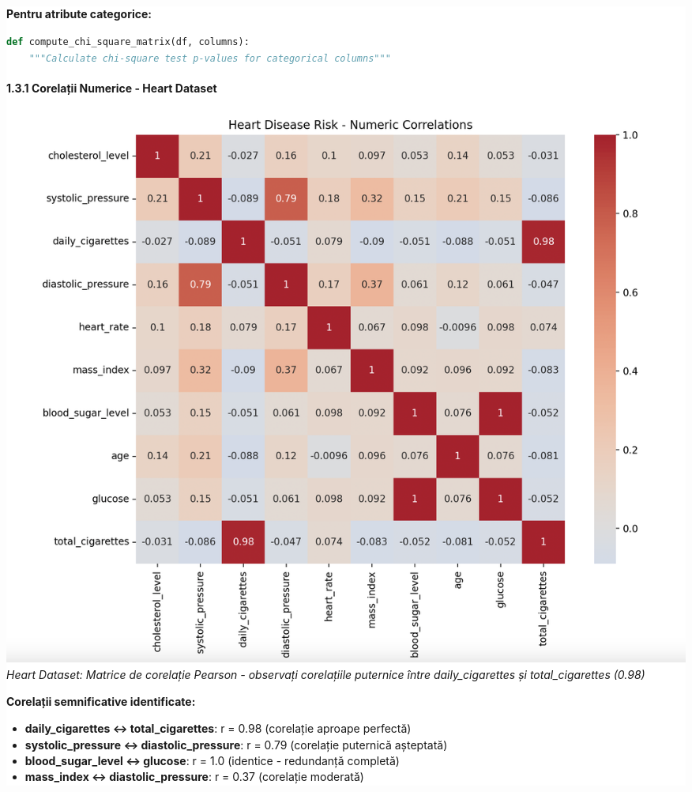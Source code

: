 **Pentru atribute categorice:**
```python
def compute_chi_square_matrix(df, columns):
    """Calculate chi-square test p-values for categorical columns"""
```

#### 1.3.1 Corelații Numerice - Heart Dataset

![Heart Dataset Numeric Correlations](../grafice/Screenshot%202025-05-24%20at%2022.47.39.png)
*Heart Dataset: Matrice de corelație Pearson - observați corelațiile puternice între daily_cigarettes și total_cigarettes (0.98)*

**Corelații semnificative identificate:**
- **daily_cigarettes ↔ total_cigarettes**: r = 0.98 (corelație aproape perfectă)
- **systolic_pressure ↔ diastolic_pressure**: r = 0.79 (corelație puternică așteptată)
- **blood_sugar_level ↔ glucose**: r = 1.0 (identice - redundanță completă)
- **mass_index ↔ diastolic_pressure**: r = 0.37 (corelație moderată)
